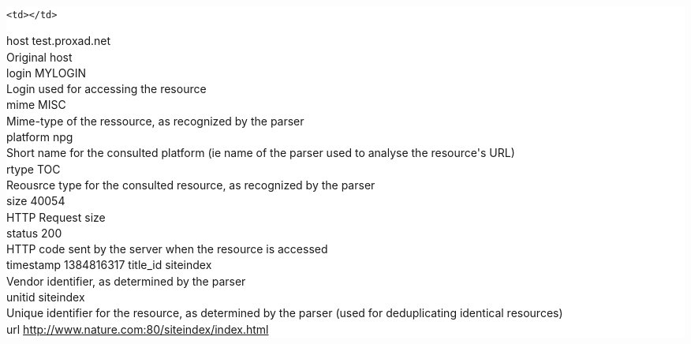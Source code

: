     <td></td>
  </tr><tr>
    <th>host</th>
    <td>test.proxad.net
      <div class="comment">Original host</div>
    </td>
  </tr><tr>
    <th>login</th>
    <td>MYLOGIN
      <div class="comment">Login used for accessing the resource</div>
    </td>
  </tr><tr>
    <th>mime</th>
    <td>MISC
      <div class="comment">Mime-type of the ressource, as recognized by the parser</div>
    </td>
  </tr><tr>
    <th>platform</th>
    <td>npg
      <div class="comment">Short name for the consulted platform (ie name of the parser used to analyse the resource's URL)</div>
    </td>
  </tr><tr>
    <th>rtype</th>
    <td>TOC
      <div class="comment">Reousrce type for the consulted resource, as recognized by the parser</div>
    </td>
  </tr><tr>
    <th>size</th>
    <td>40054
      <div class="comment">HTTP Request size</div>
    </td>
  </tr><tr>
    <th>status</th>
    <td>200
      <div class="comment">HTTP code sent by the server when the resource is accessed</div>
    </td>
  </tr><tr>
    <th>timestamp</th>
    <td>1384816317</td>
  </tr><tr>
    <th>title_id</th>
    <td>siteindex
      <div class="comment">Vendor identifier, as determined by the parser</div>
    </td>
  </tr><tr>
    <th>unitid</th>
    <td>siteindex
      <div class="comment">Unique identifier for the resource, as determined by the parser (used for deduplicating identical resources)</div>
    </td>
  </tr><tr>
    <th>url</th>
    <td><a target="_blank" href="http://www.nature.com/siteindex/index.html">http://www.nature.com:80/siteindex/index.html</a></td>
  </tr>
</tbody>
</table>
